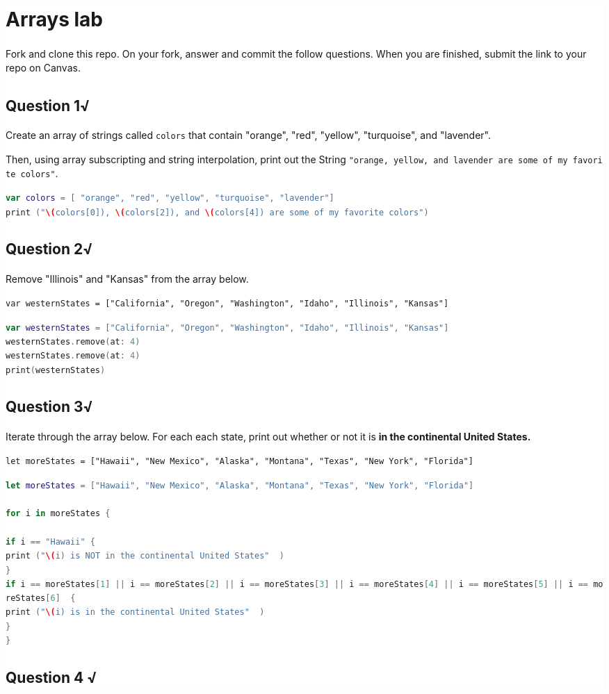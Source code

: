 # Arrays lab

Fork and clone this repo. On your fork, answer and commit the follow questions. When you are finished, submit the link to your repo on Canvas.

## Question 1√

Create an array of strings called `colors` that contain "orange", "red", "yellow", "turquoise", and "lavender".

Then, using array subscripting and string interpolation, print out the String `"orange, yellow, and lavender are some of my favorite colors"`.

``` swift
var colors = [ "orange", "red", "yellow", "turquoise", "lavender"]
print ("\(colors[0]), \(colors[2]), and \(colors[4]) are some of my favorite colors")
```
## Question 2√

Remove "Illinois" and "Kansas" from the array below.

`var westernStates = ["California", "Oregon", "Washington", "Idaho", "Illinois", "Kansas"]`

``` swift
var westernStates = ["California", "Oregon", "Washington", "Idaho", "Illinois", "Kansas"]
westernStates.remove(at: 4)
westernStates.remove(at: 4)
print(westernStates)
```
## Question 3√

Iterate through the array below. For each each state, print out whether or not it is **in the continental United States.**

`let moreStates = ["Hawaii", "New Mexico", "Alaska", "Montana", "Texas", "New York", "Florida"]`

``` swift 
let moreStates = ["Hawaii", "New Mexico", "Alaska", "Montana", "Texas", "New York", "Florida"]

for i in moreStates {

if i == "Hawaii" {
print ("\(i) is NOT in the continental United States"  )
}
if i == moreStates[1] || i == moreStates[2] || i == moreStates[3] || i == moreStates[4] || i == moreStates[5] || i == moreStates[6]  {
print ("\(i) is in the continental United States"  )
}
}
```
## Question 4 √
